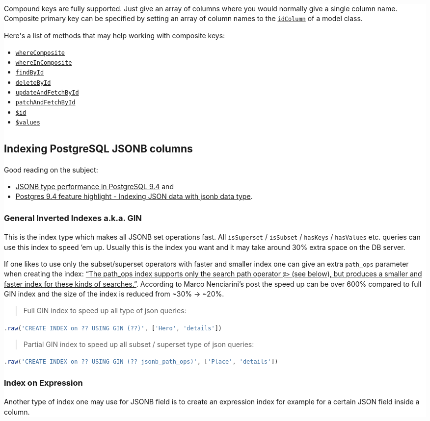 Compound keys are fully supported. Just give an array of columns where you would normally give a single column name.
Composite primary key can be specified by setting an array of column names to the [`idColumn`](#idcolumn) of a model
class.

Here's a list of methods that may help working with composite keys:

 * [`whereComposite`](#wherecomposite)
 * [`whereInComposite`](#whereincomposite)
 * [`findById`](#findbyid)
 * [`deleteById`](#deletebyid)
 * [`updateAndFetchById`](#updateandfetchbyid)
 * [`patchAndFetchById`](#patchandfetchbyid)
 * [`$id`](#_s_id)
 * [`$values`](#_s_values)

## Indexing PostgreSQL JSONB columns

Good reading on the subject:

 * [JSONB type performance in PostgreSQL 9.4](https://blog.2ndquadrant.com/jsonb-type-performance-postgresql-9-4/) and
 * [Postgres 9.4 feature highlight - Indexing JSON data with jsonb data type](http://paquier.xyz/postgresql-2/postgres-9-4-feature-highlight-indexing-jsonb/).

### General Inverted Indexes a.k.a. GIN

This is the index type which makes all JSONB set operations fast. All `isSuperset` / `isSubset` / `hasKeys` / `hasValues` etc. queries can use this index to speed ’em up. Usually this is the index you want and it may take around 30% extra space on the DB server.

If one likes to use only the subset/superset operators with faster and smaller index one can give an extra `path_ops` parameter when creating the index: [“The path_ops index supports only the search path operator `@>` (see below), but produces a smaller and faster index for these kinds of searches.”](https://wiki.postgresql.org/wiki/What's_new_in_PostgreSQL_9.4). According to Marco Nenciarini’s post the speed up can be over 600% compared to full GIN index and the size of the index is reduced from ~30% -> ~20%.

> Full GIN index to speed up all type of json queries:

```js
.raw('CREATE INDEX on ?? USING GIN (??)', ['Hero', 'details'])
```

> Partial GIN index to speed up all subset / superset type of json queries:

```js
.raw('CREATE INDEX on ?? USING GIN (?? jsonb_path_ops)', ['Place', 'details'])
```

### Index on Expression

Another type of index one may use for JSONB field is to create an expression index for example for a certain JSON field inside a column.
